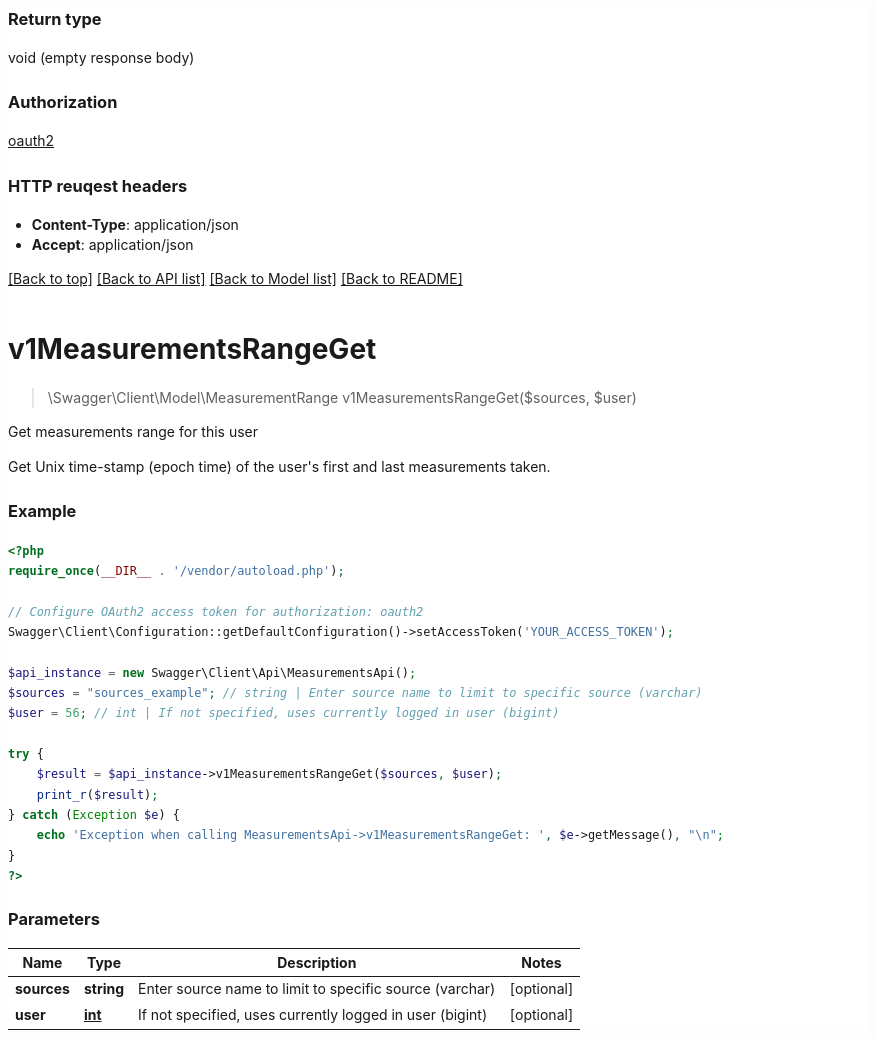 ### Return type

void (empty response body)

### Authorization

[oauth2](../README.md#oauth2)

### HTTP reuqest headers

 - **Content-Type**: application/json
 - **Accept**: application/json

[[Back to top]](#) [[Back to API list]](../README.md#documentation-for-api-endpoints) [[Back to Model list]](../README.md#documentation-for-models) [[Back to README]](../README.md)

# **v1MeasurementsRangeGet**
> \Swagger\Client\Model\MeasurementRange v1MeasurementsRangeGet($sources, $user)

Get measurements range for this user

Get Unix time-stamp (epoch time) of the user's first and last measurements taken.

### Example 
```php
<?php
require_once(__DIR__ . '/vendor/autoload.php');

// Configure OAuth2 access token for authorization: oauth2
Swagger\Client\Configuration::getDefaultConfiguration()->setAccessToken('YOUR_ACCESS_TOKEN');

$api_instance = new Swagger\Client\Api\MeasurementsApi();
$sources = "sources_example"; // string | Enter source name to limit to specific source (varchar)
$user = 56; // int | If not specified, uses currently logged in user (bigint)

try { 
    $result = $api_instance->v1MeasurementsRangeGet($sources, $user);
    print_r($result);
} catch (Exception $e) {
    echo 'Exception when calling MeasurementsApi->v1MeasurementsRangeGet: ', $e->getMessage(), "\n";
}
?>
```

### Parameters

Name | Type | Description  | Notes
------------- | ------------- | ------------- | -------------
 **sources** | **string**| Enter source name to limit to specific source (varchar) | [optional] 
 **user** | [**int**](.md)| If not specified, uses currently logged in user (bigint) | [optional] 
